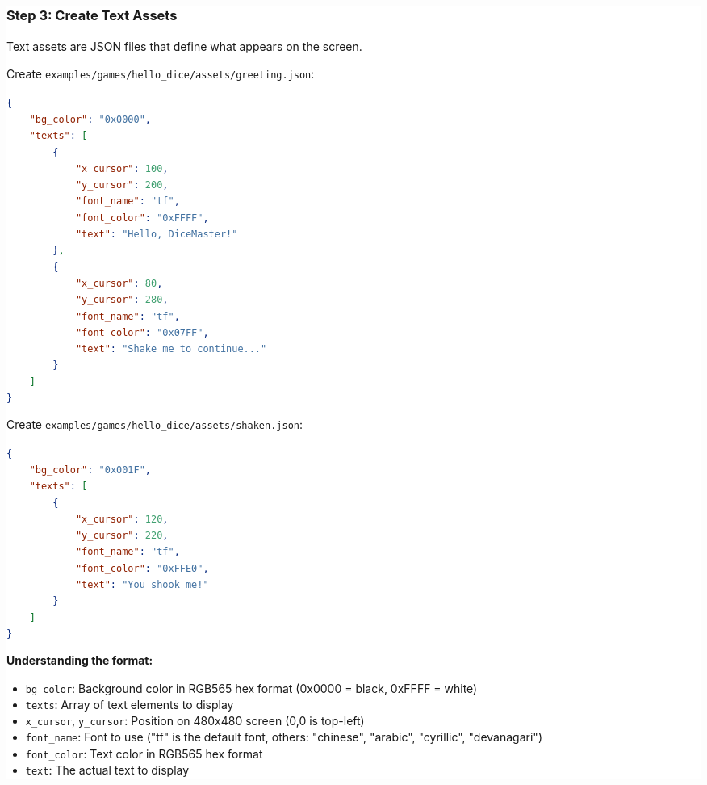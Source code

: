 ### Step 3: Create Text Assets

Text assets are JSON files that define what appears on the screen.

Create `examples/games/hello_dice/assets/greeting.json`:

```json
{
    "bg_color": "0x0000",
    "texts": [
        {
            "x_cursor": 100,
            "y_cursor": 200,
            "font_name": "tf",
            "font_color": "0xFFFF",
            "text": "Hello, DiceMaster!"
        },
        {
            "x_cursor": 80,
            "y_cursor": 280,
            "font_name": "tf",
            "font_color": "0x07FF",
            "text": "Shake me to continue..."
        }
    ]
}
```

Create `examples/games/hello_dice/assets/shaken.json`:

```json
{
    "bg_color": "0x001F",
    "texts": [
        {
            "x_cursor": 120,
            "y_cursor": 220,
            "font_name": "tf",
            "font_color": "0xFFE0",
            "text": "You shook me!"
        }
    ]
}
```

**Understanding the format:**
- `bg_color`: Background color in RGB565 hex format (0x0000 = black, 0xFFFF = white)
- `texts`: Array of text elements to display
- `x_cursor`, `y_cursor`: Position on 480x480 screen (0,0 is top-left)
- `font_name`: Font to use ("tf" is the default font, others: "chinese", "arabic", "cyrillic", "devanagari")
- `font_color`: Text color in RGB565 hex format
- `text`: The actual text to display
